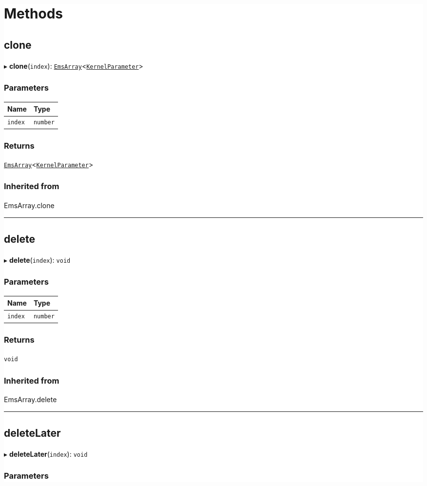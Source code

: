 # Methods

## clone

▸ **clone**(`index`): [`EmsArray`](configurator_core_src_roomle_configurator._internal_.EmsArray.md)<[`KernelParameter`](../interfaces/typings_kernel.KernelParameter.md)\>

### Parameters

| Name | Type |
| :------ | :------ |
| `index` | `number` |

### Returns

[`EmsArray`](configurator_core_src_roomle_configurator._internal_.EmsArray.md)<[`KernelParameter`](../interfaces/typings_kernel.KernelParameter.md)\>

### Inherited from

EmsArray.clone

___

## delete

▸ **delete**(`index`): `void`

### Parameters

| Name | Type |
| :------ | :------ |
| `index` | `number` |

### Returns

`void`

### Inherited from

EmsArray.delete

___

## deleteLater

▸ **deleteLater**(`index`): `void`

### Parameters
